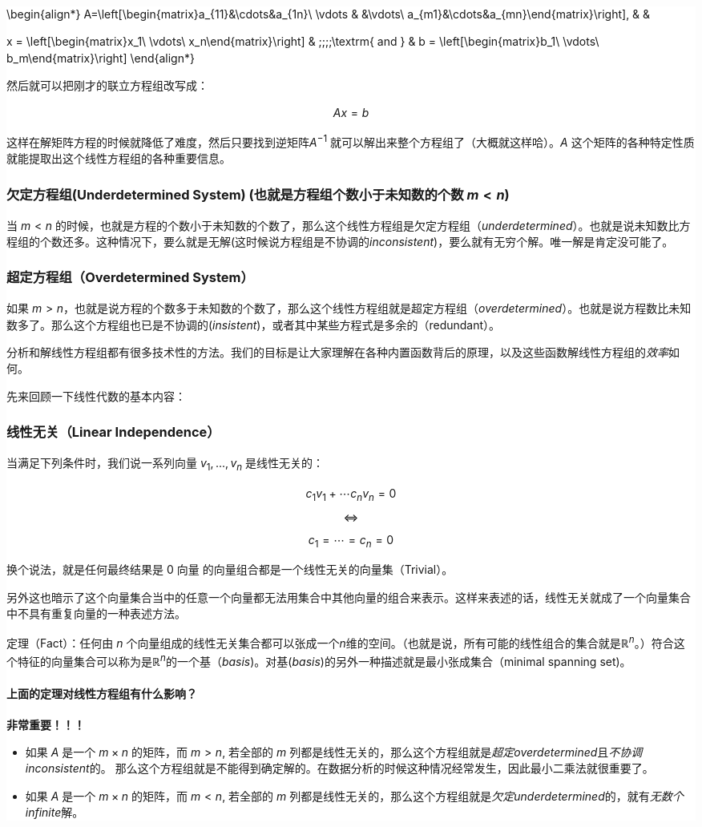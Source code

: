 \begin{align*}
    A=\left[\begin{matrix}a_{11}&\cdots&a_{1n}\\
               \vdots & &\vdots\\
               a_{m1}&\cdots&a_{mn}\end{matrix}\right], & & 

x = \left[\begin{matrix}x_1\\
               \vdots\\
               x_n\end{matrix}\right] & \;\;\;\;\textrm{   and } &
b =  \left[\begin{matrix}b_1\\
               \vdots\\
               b_m\end{matrix}\right]
\end{align*}




然后就可以把刚才的联立方程组改写成：
    
$$ Ax = b$$

这样在解矩阵方程的时候就降低了难度，然后只要找到逆矩阵$A^{-1}$ 就可以解出来整个方程组了（大概就这样哈）。$A$ 这个矩阵的各种特定性质就能提取出这个线性方程组的各种重要信息。

### 欠定方程组(Underdetermined System) (也就是方程组个数小于未知数的个数 $m<n$)

当 $m<n$ 的时候，也就是方程的个数小于未知数的个数了，那么这个线性方程组是欠定方程组（*underdetermined*）。也就是说未知数比方程组的个数还多。这种情况下，要么就是无解(这时候说方程组是不协调的*inconsistent*)，要么就有无穷个解。唯一解是肯定没可能了。

### 超定方程组（Overdetermined System）

如果 $m>n$，也就是说方程的个数多于未知数的个数了，那么这个线性方程组就是超定方程组（*overdetermined*）。也就是说方程数比未知数多了。那么这个方程组也已是不协调的(*insistent*)，或者其中某些方程式是多余的（redundant）。

分析和解线性方程组都有很多技术性的方法。我们的目标是让大家理解在各种内置函数背后的原理，以及这些函数解线性方程组的*效率*如何。

先来回顾一下线性代数的基本内容：

### 线性无关（Linear Independence）

当满足下列条件时，我们说一系列向量 $v_1,...,v_n$ 是线性无关的：

$$c_1v_1 + \cdots c_nv_n = 0$$
$$\iff$$
$$c_1=\cdots=c_n=0$$

换个说法，就是任何最终结果是 0 向量 的向量组合都是一个线性无关的向量集（Trivial）。

另外这也暗示了这个向量集合当中的任意一个向量都无法用集合中其他向量的组合来表示。这样来表述的话，线性无关就成了一个向量集合中不具有重复向量的一种表述方法。

定理（Fact）：任何由 $n$ 个向量组成的线性无关集合都可以张成一个$n$维的空间。（也就是说，所有可能的线性组合的集合就是$\mathbb{R}^n$。）符合这个特征的向量集合可以称为是$\mathbb{R}^n$的一个基（*basis*)。对基(*basis*)的另外一种描述就是最小张成集合（minimal spanning set)。

#### 上面的定理对线性方程组有什么影响？

**非常重要！！！**

* 如果 $A$ 是一个 $m\times n$ 的矩阵，而 $m>n$, 若全部的 $m$ 列都是线性无关的，那么这个方程组就是*超定overdetermined*且*不协调inconsistent*的。 那么这个方程组就是不能得到确定解的。在数据分析的时候这种情况经常发生，因此最小二乘法就很重要了。
 
* 如果 $A$ 是一个 $m\times n$ 的矩阵，而 $m<n$, 若全部的 $m$ 列都是线性无关的，那么这个方程组就是*欠定underdetermined*的，就有*无数个infinite*解。

